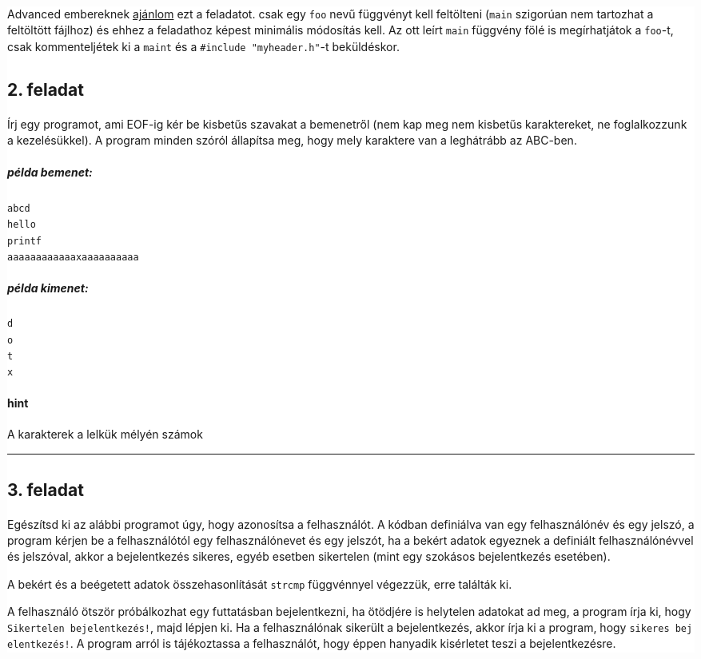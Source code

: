 Advanced embereknek [ajánlom](https://progcont.hu/progcont/100226/?pid=201123) ezt a feladatot.
csak egy `foo` nevű függvényt kell feltölteni (`main` szigorúan nem tartozhat a feltöltött fájlhoz) és ehhez
a feladathoz képest minimális módosítás kell. Az ott leírt `main` függvény fölé is megírhatjátok
a `foo`-t, csak kommenteljétek ki a `maint` és a `#include "myheader.h"`-t beküldéskor.


## 2. feladat 

Írj egy programot, ami EOF-ig kér be kisbetűs szavakat a bemenetről (nem kap meg nem
kisbetűs karaktereket, ne foglalkozzunk a kezelésükkel).
A program minden szóról állapítsa meg, hogy mely
 karaktere van a leghátrább az ABC-ben.


##### példa bemenet:
```
abcd
hello
printf
aaaaaaaaaaaaxaaaaaaaaaa
```


##### példa kimenet:
```
d
o
t
x
```

#### hint
A karakterek a lelkük mélyén számok

---

## 3. feladat
Egészítsd ki az alábbi programot úgy, hogy azonosítsa a felhasználót.
A kódban definiálva van egy felhasználónév és egy jelszó, a program
kérjen be a felhasználótól egy felhasználónevet és egy jelszót, ha
a bekért adatok egyeznek a definiált felhasználónévvel és jelszóval, 
akkor a bejelentkezés sikeres, egyéb esetben sikertelen
(mint egy szokásos bejelentkezés esetében).

A bekért és a beégetett adatok összehasonlítását `strcmp` függvénnyel végezzük, 
erre találták ki.

A felhasználó ötször próbálkozhat egy futtatásban bejelentkezni, ha ötödjére is 
helytelen adatokat ad meg, a program írja ki, hogy `Sikertelen bejelentkezés!`, majd lépjen ki.
Ha a felhasználónak sikerült a bejelentkezés, akkor írja ki a program, hogy `sikeres bejelentkezés!`.
A program arról is tájékoztassa a felhasználót, 
hogy éppen hanyadik kisérletet teszi a bejelentkezésre.
